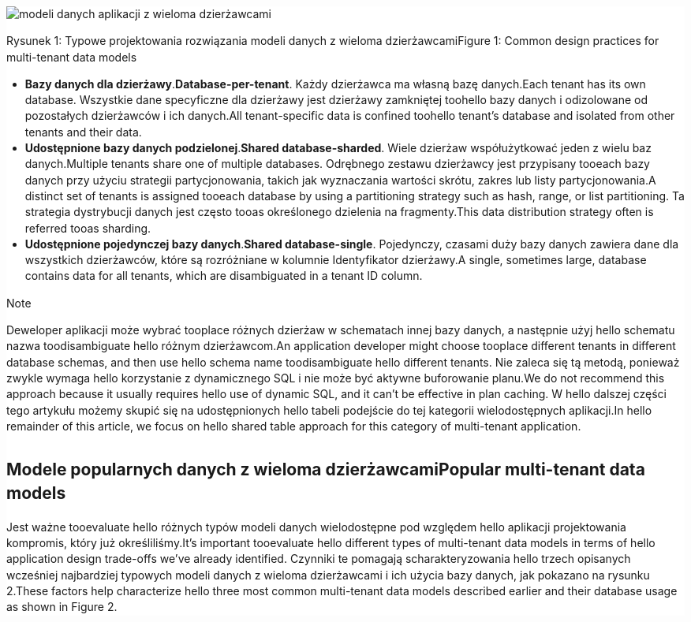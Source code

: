 ![modeli danych aplikacji z wieloma dzierżawcami](./media/sql-database-design-patterns-multi-tenancy-saas-applications/sql-database-multi-tenant-data-models.png)

<span data-ttu-id="f160d-168">Rysunek 1: Typowe projektowania rozwiązania modeli danych z wieloma dzierżawcami</span><span class="sxs-lookup"><span data-stu-id="f160d-168">Figure 1: Common design practices for multi-tenant data models</span></span>

* <span data-ttu-id="f160d-169">**Bazy danych dla dzierżawy**.</span><span class="sxs-lookup"><span data-stu-id="f160d-169">**Database-per-tenant**.</span></span> <span data-ttu-id="f160d-170">Każdy dzierżawca ma własną bazę danych.</span><span class="sxs-lookup"><span data-stu-id="f160d-170">Each tenant has its own database.</span></span> <span data-ttu-id="f160d-171">Wszystkie dane specyficzne dla dzierżawy jest dzierżawy zamkniętej toohello bazy danych i odizolowane od pozostałych dzierżawców i ich danych.</span><span class="sxs-lookup"><span data-stu-id="f160d-171">All tenant-specific data is confined toohello tenant’s database and isolated from other tenants and their data.</span></span>
* <span data-ttu-id="f160d-172">**Udostępnione bazy danych podzielonej**.</span><span class="sxs-lookup"><span data-stu-id="f160d-172">**Shared database-sharded**.</span></span> <span data-ttu-id="f160d-173">Wiele dzierżaw współużytkować jeden z wielu baz danych.</span><span class="sxs-lookup"><span data-stu-id="f160d-173">Multiple tenants share one of multiple databases.</span></span> <span data-ttu-id="f160d-174">Odrębnego zestawu dzierżawcy jest przypisany tooeach bazy danych przy użyciu strategii partycjonowania, takich jak wyznaczania wartości skrótu, zakres lub listy partycjonowania.</span><span class="sxs-lookup"><span data-stu-id="f160d-174">A distinct set of tenants is assigned tooeach database by using a partitioning strategy such as hash, range, or list partitioning.</span></span> <span data-ttu-id="f160d-175">Ta strategia dystrybucji danych jest często tooas określonego dzielenia na fragmenty.</span><span class="sxs-lookup"><span data-stu-id="f160d-175">This data distribution strategy often is referred tooas sharding.</span></span>
* <span data-ttu-id="f160d-176">**Udostępnione pojedynczej bazy danych**.</span><span class="sxs-lookup"><span data-stu-id="f160d-176">**Shared database-single**.</span></span> <span data-ttu-id="f160d-177">Pojedynczy, czasami duży bazy danych zawiera dane dla wszystkich dzierżawców, które są rozróżniane w kolumnie Identyfikator dzierżawy.</span><span class="sxs-lookup"><span data-stu-id="f160d-177">A single, sometimes large, database contains data for all tenants, which are disambiguated in a tenant ID column.</span></span>

> [!NOTE]
> <span data-ttu-id="f160d-178">Deweloper aplikacji może wybrać tooplace różnych dzierżaw w schematach innej bazy danych, a następnie użyj hello schematu nazwa toodisambiguate hello różnym dzierżawcom.</span><span class="sxs-lookup"><span data-stu-id="f160d-178">An application developer might choose tooplace different tenants in different database schemas, and then use hello schema name toodisambiguate hello different tenants.</span></span> <span data-ttu-id="f160d-179">Nie zaleca się tą metodą, ponieważ zwykle wymaga hello korzystanie z dynamicznego SQL i nie może być aktywne buforowanie planu.</span><span class="sxs-lookup"><span data-stu-id="f160d-179">We do not recommend this approach because it usually requires hello use of dynamic SQL, and it can’t be effective in plan caching.</span></span> <span data-ttu-id="f160d-180">W hello dalszej części tego artykułu możemy skupić się na udostępnionych hello tabeli podejście do tej kategorii wielodostępnych aplikacji.</span><span class="sxs-lookup"><span data-stu-id="f160d-180">In hello remainder of this article, we focus on hello shared table approach for this category of multi-tenant application.</span></span>
> 
> 

## <a name="popular-multi-tenant-data-models"></a><span data-ttu-id="f160d-181">Modele popularnych danych z wieloma dzierżawcami</span><span class="sxs-lookup"><span data-stu-id="f160d-181">Popular multi-tenant data models</span></span>
<span data-ttu-id="f160d-182">Jest ważne tooevaluate hello różnych typów modeli danych wielodostępne pod względem hello aplikacji projektowania kompromis, który już określiliśmy.</span><span class="sxs-lookup"><span data-stu-id="f160d-182">It’s important tooevaluate hello different types of multi-tenant data models in terms of hello application design trade-offs we’ve already identified.</span></span> <span data-ttu-id="f160d-183">Czynniki te pomagają scharakteryzowania hello trzech opisanych wcześniej najbardziej typowych modeli danych z wieloma dzierżawcami i ich użycia bazy danych, jak pokazano na rysunku 2.</span><span class="sxs-lookup"><span data-stu-id="f160d-183">These factors help characterize hello three most common multi-tenant data models described earlier and their database usage as shown in Figure 2.</span></span>
